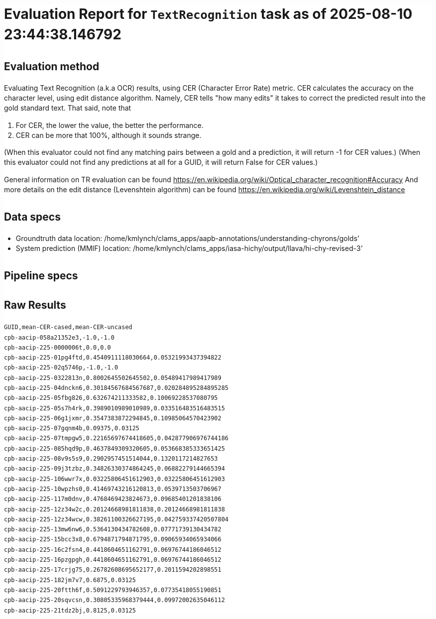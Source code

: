 # Evaluation Report for `TextRecognition` task as of 2025-08-10 23:44:38.146792

## Evaluation method
Evaluating Text Recognition (a.k.a OCR) results, using CER (Character 
Error Rate) metric. CER calculates the accuracy on the character level,
using edit distance algorithm. Namely, CER tells "how many edits" it 
takes to correct the predicted result into the gold standard text. That 
said, note that 

1. For CER, the lower the value, the better the performance.
1. CER can be more that 100%, although it sounds strange. 

(When this evaluator could not find any matching pairs between a gold 
and a prediction, it will return -1 for CER values.)
(When this evaluator could not find any predictions at all for a GUID, 
it will return False for CER values.)

General information on TR evaluation can be found https://en.wikipedia.org/wiki/Optical_character_recognition#Accuracy
And more details on the edit distance (Levenshtein algorithm) can be found https://en.wikipedia.org/wiki/Levenshtein_distance

## Data specs
- Groundtruth data location: /home/kmlynch/clams_apps/aapb-annotations/understanding-chyrons/golds'
- System prediction (MMIF) location: /home/kmlynch/clams_apps/iasa-hichy/output/llava/hi-chy-revised-3'

## Pipeline specs

## Raw Results
```
GUID,mean-CER-cased,mean-CER-uncased
cpb-aacip-058a21352e3,-1.0,-1.0
cpb-aacip-225-0000006t,0.0,0.0
cpb-aacip-225-01pg4ftd,0.4540911118030664,0.05321993437394822
cpb-aacip-225-02q5746p,-1.0,-1.0
cpb-aacip-225-0322813n,0.8002645502645502,0.05489417989417989
cpb-aacip-225-04dnckn6,0.30184567684567687,0.020284895284895285
cpb-aacip-225-05fbg826,0.632674211333582,0.10069228537080795
cpb-aacip-225-05s7h4rk,0.3989010989010989,0.033516483516483515
cpb-aacip-225-06g1jxmr,0.3547383872294845,0.10985064570423902
cpb-aacip-225-07gqnm4b,0.09375,0.03125
cpb-aacip-225-07tmpgw5,0.22165697674418605,0.042877906976744186
cpb-aacip-225-085hqd9p,0.4637849309320605,0.053668385333651425
cpb-aacip-225-08v9s5s9,0.2902957451514044,0.1320117214827653
cpb-aacip-225-09j3tzbz,0.34826330374864245,0.06882279144665394
cpb-aacip-225-106wwr7x,0.03225806451612903,0.03225806451612903
cpb-aacip-225-10wpzhs0,0.41469743216120813,0.0539713503706967
cpb-aacip-225-117m0dnv,0.4768469423824673,0.09685401201838106
cpb-aacip-225-12z34w2c,0.20124668981811838,0.20124668981811838
cpb-aacip-225-12z34wcw,0.38261100326627195,0.042759337420507804
cpb-aacip-225-13mw6nw6,0.5364130434782608,0.07771739130434782
cpb-aacip-225-15bcc3x8,0.6794871794871795,0.09065934065934066
cpb-aacip-225-16c2fsn4,0.4418604651162791,0.06976744186046512
cpb-aacip-225-16pzgpgh,0.4418604651162791,0.06976744186046512
cpb-aacip-225-17crjg75,0.26782608695652177,0.2011594202898551
cpb-aacip-225-182jm7v7,0.6875,0.03125
cpb-aacip-225-20ftth6f,0.5091229793946357,0.07735418055190851
cpb-aacip-225-20sqvcsn,0.30805335968379444,0.09972002635046112
cpb-aacip-225-21tdz2bj,0.8125,0.03125
```